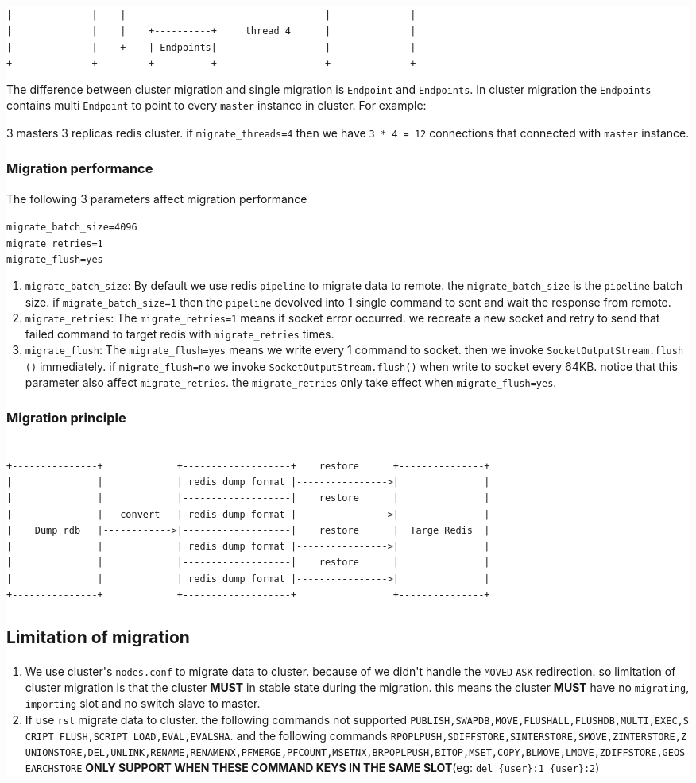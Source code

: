```text
|              |    |                                   |              |
|              |    |    +----------+     thread 4      |              |
|              |    +----| Endpoints|-------------------|              |
+--------------+         +----------+                   +--------------+

``` 

The difference between cluster migration and single migration is `Endpoint` and `Endpoints`. In cluster migration the `Endpoints` contains multi `Endpoint` to point to every `master` instance in cluster. For example:  
  
3 masters 3 replicas redis cluster. if `migrate_threads=4` then we have `3 * 4 = 12` connections that connected with `master` instance. 

### Migration performance

The following 3 parameters affect migration performance  
  
```properties
migrate_batch_size=4096
migrate_retries=1
migrate_flush=yes
```

1. `migrate_batch_size`: By default we use redis `pipeline` to migrate data to remote. the `migrate_batch_size` is the `pipeline` batch size. if `migrate_batch_size=1` then the `pipeline` devolved into 1 single command to sent and wait the response from remote.  
2. `migrate_retries`: The `migrate_retries=1` means if socket error occurred. we recreate a new socket and retry to send that failed command to target redis with `migrate_retries` times.  
3. `migrate_flush`: The `migrate_flush=yes` means we write every 1 command to socket. then we invoke `SocketOutputStream.flush()` immediately. if `migrate_flush=no` we invoke `SocketOutputStream.flush()` when write to socket every 64KB. notice that this parameter also affect `migrate_retries`. the `migrate_retries` only take effect when `migrate_flush=yes`.  

### Migration principle

```text

+---------------+             +-------------------+    restore      +---------------+ 
|               |             | redis dump format |---------------->|               |
|               |             |-------------------|    restore      |               |
|               |   convert   | redis dump format |---------------->|               |
|    Dump rdb   |------------>|-------------------|    restore      |  Targe Redis  |
|               |             | redis dump format |---------------->|               |
|               |             |-------------------|    restore      |               |
|               |             | redis dump format |---------------->|               |
+---------------+             +-------------------+                 +---------------+
```

## Limitation of migration

1. We use cluster's `nodes.conf` to migrate data to cluster. because of we didn't handle the `MOVED` `ASK` redirection. so limitation of cluster migration is that the cluster **MUST** in stable state during the migration. this means the cluster **MUST** have no `migrating`, `importing` slot and no switch slave to master. 
2. If use `rst` migrate data to cluster. the following commands not supported `PUBLISH,SWAPDB,MOVE,FLUSHALL,FLUSHDB,MULTI,EXEC,SCRIPT FLUSH,SCRIPT LOAD,EVAL,EVALSHA`. and the following commands `RPOPLPUSH,SDIFFSTORE,SINTERSTORE,SMOVE,ZINTERSTORE,ZUNIONSTORE,DEL,UNLINK,RENAME,RENAMENX,PFMERGE,PFCOUNT,MSETNX,BRPOPLPUSH,BITOP,MSET,COPY,BLMOVE,LMOVE,ZDIFFSTORE,GEOSEARCHSTORE` **ONLY SUPPORT WHEN THESE COMMAND KEYS IN THE SAME SLOT**(eg: `del {user}:1 {user}:2`)
